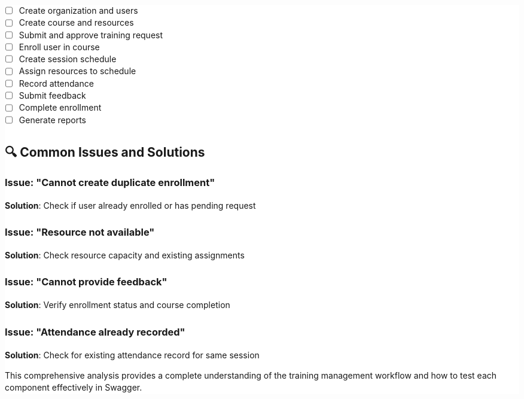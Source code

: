 - [ ] Create organization and users
- [ ] Create course and resources
- [ ] Submit and approve training request
- [ ] Enroll user in course
- [ ] Create session schedule
- [ ] Assign resources to schedule
- [ ] Record attendance
- [ ] Submit feedback
- [ ] Complete enrollment
- [ ] Generate reports

## 🔍 Common Issues and Solutions

### Issue: "Cannot create duplicate enrollment"
**Solution**: Check if user already enrolled or has pending request

### Issue: "Resource not available"
**Solution**: Check resource capacity and existing assignments

### Issue: "Cannot provide feedback"
**Solution**: Verify enrollment status and course completion

### Issue: "Attendance already recorded"
**Solution**: Check for existing attendance record for same session

This comprehensive analysis provides a complete understanding of the training management workflow and how to test each component effectively in Swagger. 